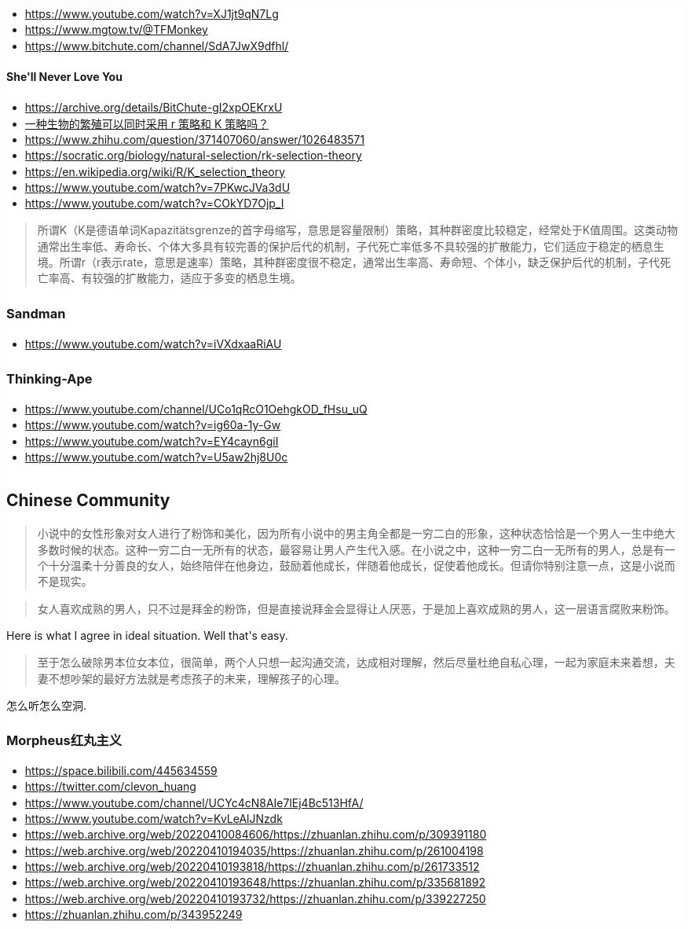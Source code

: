 - https://www.youtube.com/watch?v=XJ1jt9qN7Lg
- https://www.mgtow.tv/@TFMonkey
- https://www.bitchute.com/channel/SdA7JwX9dfhl/

#### She'll Never Love You

- https://archive.org/details/BitChute-gI2xpOEKrxU
- [一种生物的繁殖可以同时采用 r 策略和 K 策略吗？](https://www.zhihu.com/question/457559583)
- https://www.zhihu.com/question/371407060/answer/1026483571
- https://socratic.org/biology/natural-selection/rk-selection-theory
- https://en.wikipedia.org/wiki/R/K_selection_theory
- https://www.youtube.com/watch?v=7PKwcJVa3dU
- https://www.youtube.com/watch?v=COkYD7Ojp_I

> 所谓K（K是德语单词Kapazitätsgrenze的首字母缩写，意思是容量限制）策略，其种群密度比较稳定，经常处于K值周围。这类动物通常出生率低、寿命长、个体大多具有较完善的保护后代的机制，子代死亡率低多不具较强的扩散能力，它们适应于稳定的栖息生境。所谓r（r表示rate，意思是速率）策略，其种群密度很不稳定，通常出生率高、寿命短、个体小，缺乏保护后代的机制，子代死亡率高、有较强的扩散能力，适应于多变的栖息生境。

### Sandman

- https://www.youtube.com/watch?v=iVXdxaaRiAU

### Thinking-Ape

- https://www.youtube.com/channel/UCo1qRcO1OehgkOD_fHsu_uQ
- https://www.youtube.com/watch?v=ig60a-1y-Gw
- https://www.youtube.com/watch?v=EY4cayn6giI
- https://www.youtube.com/watch?v=U5aw2hj8U0c

## Chinese Community

> 小说中的女性形象对女人进行了粉饰和美化，因为所有小说中的男主角全都是一穷二白的形象，这种状态恰恰是一个男人一生中绝大多数时候的状态。这种一穷二白一无所有的状态，最容易让男人产生代入感。在小说之中，这种一穷二白一无所有的男人，总是有一个十分温柔十分善良的女人，始终陪伴在他身边，鼓励着他成长，伴随着他成长，促使着他成长。但请你特别注意一点，这是小说而不是现实。

> 女人喜欢成熟的男人，只不过是拜金的粉饰，但是直接说拜金会显得让人厌恶，于是加上喜欢成熟的男人，这一层语言腐败来粉饰。

Here is what I agree in ideal situation. Well that's easy.

> 至于怎么破除男本位女本位，很简单，两个人只想一起沟通交流，达成相对理解，然后尽量杜绝自私心理，一起为家庭未来着想，夫妻不想吵架的最好方法就是考虑孩子的未来，理解孩子的心理。

怎么听怎么空洞.

### Morpheus红丸主义

- https://space.bilibili.com/445634559
- https://twitter.com/clevon_huang
- https://www.youtube.com/channel/UCYc4cN8AIe7lEj4Bc513HfA/
- https://www.youtube.com/watch?v=KvLeAlJNzdk
- https://web.archive.org/web/20220410084606/https://zhuanlan.zhihu.com/p/309391180
- https://web.archive.org/web/20220410194035/https://zhuanlan.zhihu.com/p/261004198
- https://web.archive.org/web/20220410193818/https://zhuanlan.zhihu.com/p/261733512
- https://web.archive.org/web/20220410193648/https://zhuanlan.zhihu.com/p/335681892
- https://web.archive.org/web/20220410193732/https://zhuanlan.zhihu.com/p/339227250
- https://zhuanlan.zhihu.com/p/343952249
